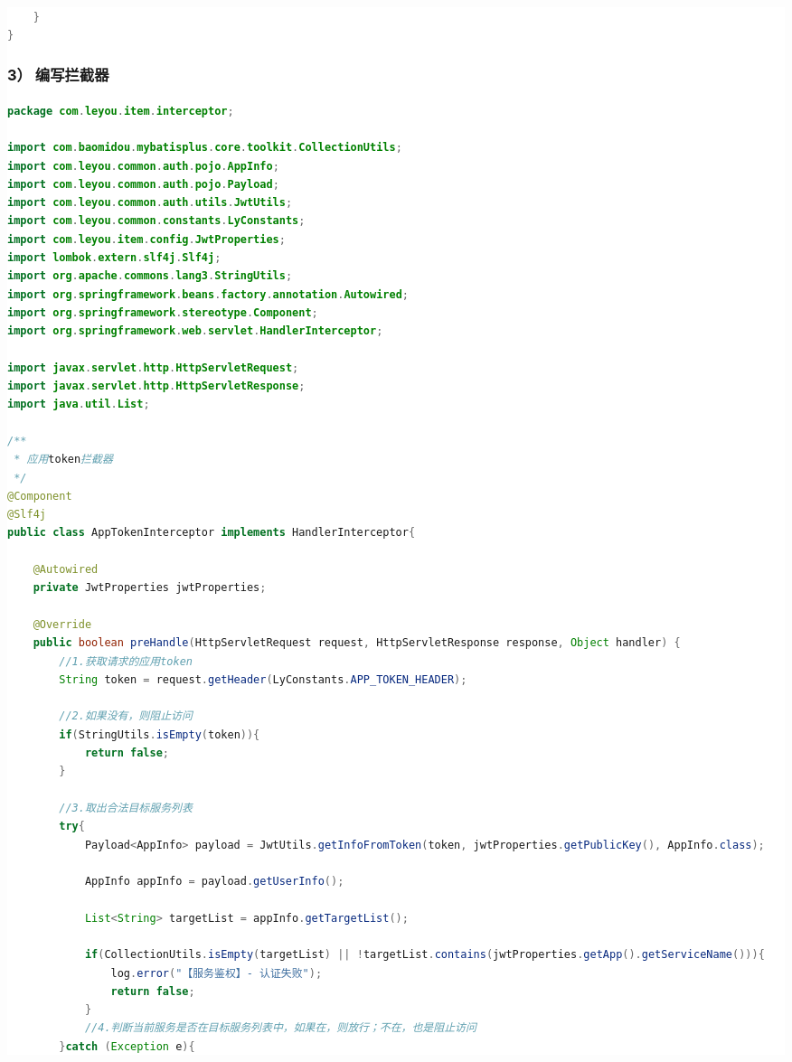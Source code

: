 ```java
    }
}

```

### 3） 编写拦截器

```java
package com.leyou.item.interceptor;

import com.baomidou.mybatisplus.core.toolkit.CollectionUtils;
import com.leyou.common.auth.pojo.AppInfo;
import com.leyou.common.auth.pojo.Payload;
import com.leyou.common.auth.utils.JwtUtils;
import com.leyou.common.constants.LyConstants;
import com.leyou.item.config.JwtProperties;
import lombok.extern.slf4j.Slf4j;
import org.apache.commons.lang3.StringUtils;
import org.springframework.beans.factory.annotation.Autowired;
import org.springframework.stereotype.Component;
import org.springframework.web.servlet.HandlerInterceptor;

import javax.servlet.http.HttpServletRequest;
import javax.servlet.http.HttpServletResponse;
import java.util.List;

/**
 * 应用token拦截器
 */
@Component
@Slf4j
public class AppTokenInterceptor implements HandlerInterceptor{

    @Autowired
    private JwtProperties jwtProperties;

    @Override
    public boolean preHandle(HttpServletRequest request, HttpServletResponse response, Object handler) {
        //1.获取请求的应用token
        String token = request.getHeader(LyConstants.APP_TOKEN_HEADER);

        //2.如果没有，则阻止访问
        if(StringUtils.isEmpty(token)){
            return false;
        }

        //3.取出合法目标服务列表
        try{
            Payload<AppInfo> payload = JwtUtils.getInfoFromToken(token, jwtProperties.getPublicKey(), AppInfo.class);

            AppInfo appInfo = payload.getUserInfo();

            List<String> targetList = appInfo.getTargetList();

            if(CollectionUtils.isEmpty(targetList) || !targetList.contains(jwtProperties.getApp().getServiceName())){
                log.error("【服务鉴权】- 认证失败");
                return false;
            }
            //4.判断当前服务是否在目标服务列表中，如果在，则放行；不在，也是阻止访问
        }catch (Exception e){
```